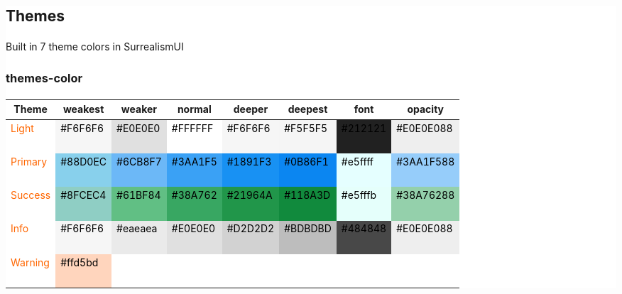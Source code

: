 ## Themes

Built in 7 theme colors in SurrealismUI

### themes-color

<table cellspacing="0" border="0">
      <thead>
        <tr>
            <th>Theme</th>
          <th>weakest</th>
          <th>weaker</th>
          <th>normal</th>
          <th>deeper</th>
          <th>deepest</th>
          <th>font</th>
          <th>opacity</th>
        </tr>
      </thead>
      <tbody>
        <tr style="color:#000">
            <td style="color:#f60;">Light</td>
          <td style="background:#F6F6F6;height:3em">#F6F6F6</td>
           <td style="background:#E0E0E0;height:3em">#E0E0E0</td>
           <td style="background:#FFFFFF;height:3em">#FFFFFF</td>
           <td style="background:#F6F6F6;height:3em">#F6F6F6</td>
           <td style="background:#F5F5F5;height:3em">#F5F5F5</td>
           <td style="background:#212121;height:3em">#212121</td>
           <td style="background:#E0E0E088;height:3em">#E0E0E088</td>
        </tr>
          <tr style="color:#000">
            <td style="color:#f60;">Primary</td>
          <td style="background:#88D0EC;height:3em">#88D0EC</td>
           <td style="background:#6CB8F7;height:3em">#6CB8F7</td>
           <td style="background:#3AA1F5;height:3em">#3AA1F5</td>
           <td style="background:#1891F3;height:3em">#1891F3</td>
           <td style="background:#0B86F1;height:3em">#0B86F1</td>
           <td style="background:#e5ffff;height:3em">#e5ffff</td>
           <td style="background:#3AA1F588;height:3em">#3AA1F588</td>
        </tr>
          <tr style="color:#000">
              <td style="color:#f60;">Success</td>
          <td style="background:#8FCEC4;height:3em">#8FCEC4</td>
           <td style="background:#61BF84;height:3em">#61BF84</td>
           <td style="background:#38A762;height:3em">#38A762</td>
           <td style="background:#21964A;height:3em">#21964A</td>
           <td style="background:#118A3D;height:3em">#118A3D</td>
           <td style="background:#e5fffb;height:3em">#e5fffb</td>
           <td style="background:#38A76288;height:3em">#38A76288</td>
        </tr>
          <tr style="color:#000">
              <td style="color:#f60;">Info</td>
          <td style="background:#F6F6F6;height:3em">#F6F6F6</td>
           <td style="background:#eaeaea;height:3em">#eaeaea</td>
           <td style="background:#E0E0E0;height:3em">#E0E0E0</td>
           <td style="background:#D2D2D2;height:3em">#D2D2D2</td>
           <td style="background:#BDBDBD;height:3em">#BDBDBD</td>
           <td style="background:#484848;height:3em">#484848</td>
           <td style="background:#E0E0E088;height:3em">#E0E0E088</td>
        </tr>
          <tr style="color:#000">
              <td style="color:#f60;">Warning</td>
          <td style="background:#ffd5bd;height:3em">#ffd5bd</td>